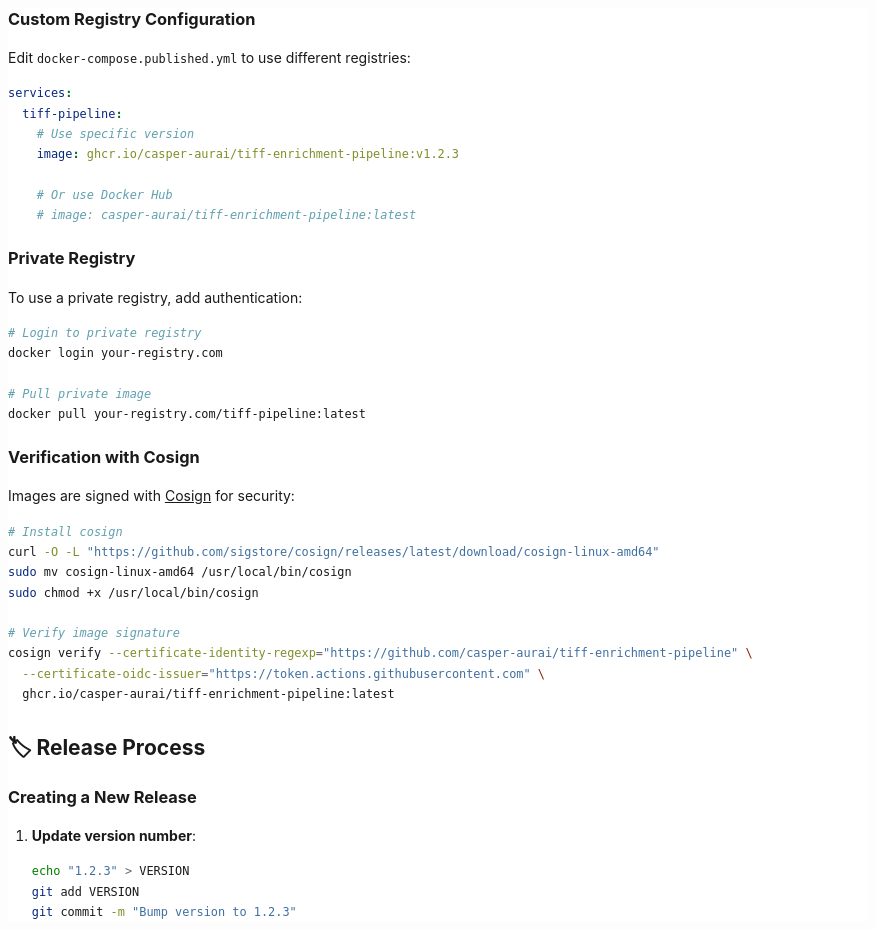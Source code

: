 ### **Custom Registry Configuration**

Edit `docker-compose.published.yml` to use different registries:

```yaml
services:
  tiff-pipeline:
    # Use specific version
    image: ghcr.io/casper-aurai/tiff-enrichment-pipeline:v1.2.3
    
    # Or use Docker Hub
    # image: casper-aurai/tiff-enrichment-pipeline:latest
```

### **Private Registry**

To use a private registry, add authentication:

```bash
# Login to private registry
docker login your-registry.com

# Pull private image
docker pull your-registry.com/tiff-pipeline:latest
```

### **Verification with Cosign**

Images are signed with [Cosign](https://github.com/sigstore/cosign) for security:

```bash
# Install cosign
curl -O -L "https://github.com/sigstore/cosign/releases/latest/download/cosign-linux-amd64"
sudo mv cosign-linux-amd64 /usr/local/bin/cosign
sudo chmod +x /usr/local/bin/cosign

# Verify image signature
cosign verify --certificate-identity-regexp="https://github.com/casper-aurai/tiff-enrichment-pipeline" \
  --certificate-oidc-issuer="https://token.actions.githubusercontent.com" \
  ghcr.io/casper-aurai/tiff-enrichment-pipeline:latest
```

## 🏷️ **Release Process**

### **Creating a New Release**

1. **Update version number**:
   ```bash
   echo "1.2.3" > VERSION
   git add VERSION
   git commit -m "Bump version to 1.2.3"
   ```
